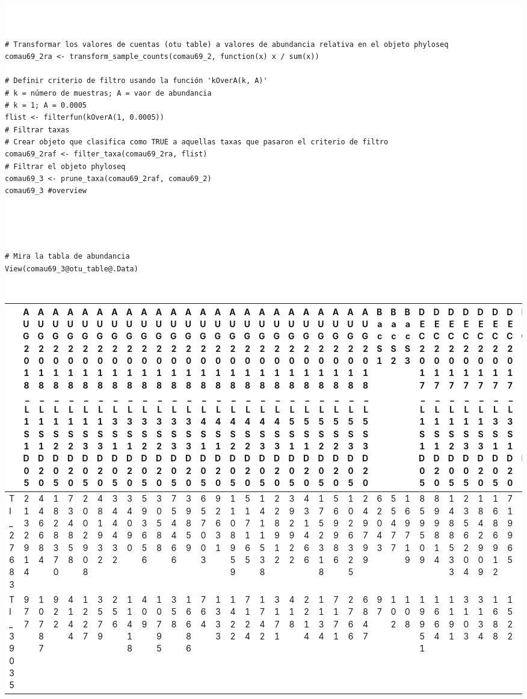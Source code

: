 <div class="sourceCode">

``` sourceCode r
# Transformar los valores de cuentas (otu table) a valores de abundancia relativa en el objeto phyloseq
comau69_2ra <- transform_sample_counts(comau69_2, function(x) x / sum(x))

# Definir criterio de filtro usando la función 'kOverA(k, A)'
# k = número de muestras; A = vaor de abundancia
# k = 1; A = 0.0005
flist <- filterfun(kOverA(1, 0.0005))
# Filtrar taxas
# Crear objeto que clasifica como TRUE a aquellas taxas que pasaron el criterio de filtro 
comau69_2raf <- filter_taxa(comau69_2ra, flist)
# Filtrar el objeto phyloseq
comau69_3 <- prune_taxa(comau69_2raf, comau69_2)
comau69_3 #overview
```

</div>

<div class="sourceCode">

``` sourceCode r
# Mira la tabla de abundancia
View(comau69_3@otu_table@.Data)
```

</div>

|           | AUG2018\_L1S1D05 | AUG2018\_L1S1D20 | AUG2018\_L1S2D05 | AUG2018\_L1S2D20 | AUG2018\_L1S3D05 | AUG2018\_L1S3D20 | AUG2018\_L3S1D05 | AUG2018\_L3S1D20 | AUG2018\_L3S2D05 | AUG2018\_L3S2D20 | AUG2018\_L3S3D05 | AUG2018\_L3S3D20 | AUG2018\_L4S1D05 | AUG2018\_L4S1D20 | AUG2018\_L4S2D05 | AUG2018\_L4S2D20 | AUG2018\_L4S3D05 | AUG2018\_L4S3D20 | AUG2018\_L5S1D05 | AUG2018\_L5S1D20 | AUG2018\_L5S2D05 | AUG2018\_L5S2D20 | AUG2018\_L5S3D05 | AUG2018\_L5S3D20 | BacS1 | BacS2 |  BacS3 | DEC2017\_L1S1D05 | DEC2017\_L1S1D20 | DEC2017\_L1S2D05 | DEC2017\_L1S3D05 | DEC2017\_L1S3D20 | DEC2017\_L3S1D05 | DEC2017\_L3S1D20 | DEC2017\_L3S3D05 | DEC2017\_L3S3D20 | DEC2017\_L4S1D05 | DEC2017\_L4S1D20 | DEC2017\_L4S2D05 | DEC2017\_L4S2D20 | DEC2017\_L4S3D05 | DEC2017\_L4S3D20 | DEC2017\_L5S1D05 | DEC2017\_L5S1D20 | DEC2017\_L5S2D05 | DEC2017\_L5S2D20 | DEC2017\_L5S3D05 | DEC2017\_L5S3D20 | JAN2018\_L3S2D05 | JAN2018\_L3S2D20 | JUN2017\_L1S1D05 | JUN2017\_L1S2D05 | JUN2017\_L1S2D20 | JUN2017\_L1S3D05 | JUN2017\_L1S3D20 | JUN2017\_L3S1D20 | JUN2017\_L3S2D05 | JUN2017\_L3S2D20 | JUN2017\_L4S1D05 | JUN2017\_L4S1D20 | JUN2017\_L4S2D05 | JUN2017\_L4S2D20 | JUN2017\_L4S3D05 | JUN2017\_L4S3D20 | JUN2017\_L5S1D05 | JUN2017\_L5S1D20 | JUN2017\_L5S2D05 | JUN2017\_L5S2D20 | JUN2017\_L5S3D05 |
| --------- | ---------------: | ---------------: | ---------------: | ---------------: | ---------------: | ---------------: | ---------------: | ---------------: | ---------------: | ---------------: | ---------------: | ---------------: | ---------------: | ---------------: | ---------------: | ---------------: | ---------------: | ---------------: | ---------------: | ---------------: | ---------------: | ---------------: | ---------------: | ---------------: | ----: | ----: | -----: | ---------------: | ---------------: | ---------------: | ---------------: | ---------------: | ---------------: | ---------------: | ---------------: | ---------------: | ---------------: | ---------------: | ---------------: | ---------------: | ---------------: | ---------------: | ---------------: | ---------------: | ---------------: | ---------------: | ---------------: | ---------------: | ---------------: | ---------------: | ---------------: | ---------------: | ---------------: | ---------------: | ---------------: | ---------------: | ---------------: | ---------------: | ---------------: | ---------------: | ---------------: | ---------------: | ---------------: | ---------------: | ---------------: | ---------------: | ---------------: | ---------------: | ---------------: |
| TI\_27683 |          2132914 |           446684 |          1828370 |           734858 |          2002908 |           481932 |           344432 |            34090 |           593656 |            30588 |           754466 |            39859 |           657003 |            92631 |          1108959 |           517165 |          1411538 |           228912 |           392922 |           431466 |          1752318 |           569986 |          1026325 |           249799 | 62043 | 55477 | 169719 |           859509 |           899814 |          1488533 |          2356204 |          1842909 |          1686912 |           719965 |           802211 |          1174158 |          2064040 |           668016 |           561522 |           784329 |           217988 |           262094 |          1300809 |           557228 |           770428 |           432943 |           591262 |           160154 |           357727 |            38925 |           104981 |           104914 |            24947 |            88872 |            46080 |             3126 |           216776 |             6650 |           145223 |            26183 |           116443 |            31726 |            74114 |            20554 |            71942 |            22783 |           138095 |            32185 |            58110 |
| TI\_39035 |              977 |            10787 |              922 |             4144 |             1227 |             3579 |              256 |            11418 |              409 |            10795 |              358 |            16686 |              764 |             1333 |             1422 |             7124 |             1742 |             3171 |              418 |             2214 |             1134 |             7171 |             2766 |             6847 |    97 |   102 |    108 |            19951 |             1664 |             1191 |             3103 |             3134 |             1688 |             1522 |             1506 |              290 |              537 |             3020 |             8097 |             2110 |             6464 |             2558 |              633 |             1237 |              409 |             6408 |              560 |              338 |             1197 |            22969 |            20645 |            19193 |            14628 |            12961 |            14597 |             8239 |             7196 |            11890 |            27096 |            12297 |            25549 |            13062 |            17103 |            13099 |            21582 |            13793 |            23239 |            16852 |            20818 |